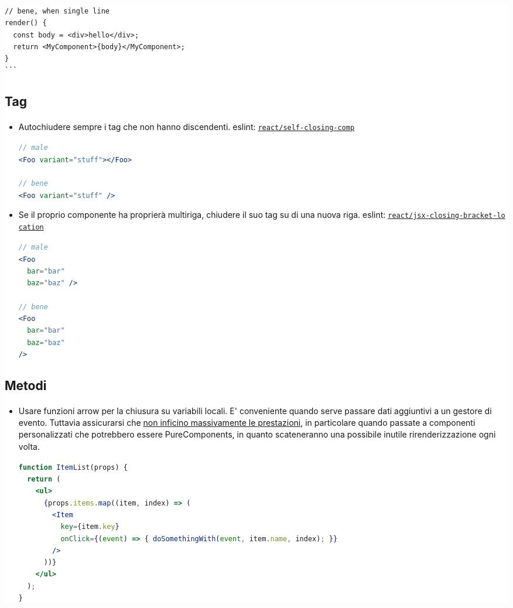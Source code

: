     // bene, when single line
    render() {
      const body = <div>hello</div>;
      return <MyComponent>{body}</MyComponent>;
    }
    ```

## Tag

  - Autochiudere sempre i tag che non hanno discendenti. eslint: [`react/self-closing-comp`](https://github.com/yannickcr/eslint-plugin-react/blob/master/docs/rules/self-closing-comp.md)

    ```jsx
    // male
    <Foo variant="stuff"></Foo>

    // bene
    <Foo variant="stuff" />
    ```

  - Se il proprio componente ha proprierà multiriga, chiudere il suo tag su di una nuova riga. eslint: [`react/jsx-closing-bracket-location`](https://github.com/yannickcr/eslint-plugin-react/blob/master/docs/rules/jsx-closing-bracket-location.md)

    ```jsx
    // male
    <Foo
      bar="bar"
      baz="baz" />

    // bene
    <Foo
      bar="bar"
      baz="baz"
    />
    ```

## Metodi

  - Usare funzioni arrow per la chiusura su variabili locali. E' conveniente quando serve passare dati aggiuntivi a un gestore di evento. Tuttavia assicurarsi che [non inficino massivamente le prestazioni](https://www.bignerdranch.com/blog/choosing-the-best-approach-for-react-event-handlers/), in particolare quando passate a componenti personalizzati che potrebbero essere PureComponents, in quanto scateneranno una possibile inutile rirenderizzazione ogni volta.

    ```jsx
    function ItemList(props) {
      return (
        <ul>
          {props.items.map((item, index) => (
            <Item
              key={item.key}
              onClick={(event) => { doSomethingWith(event, item.name, index); }}
            />
          ))}
        </ul>
      );
    }
    ```
